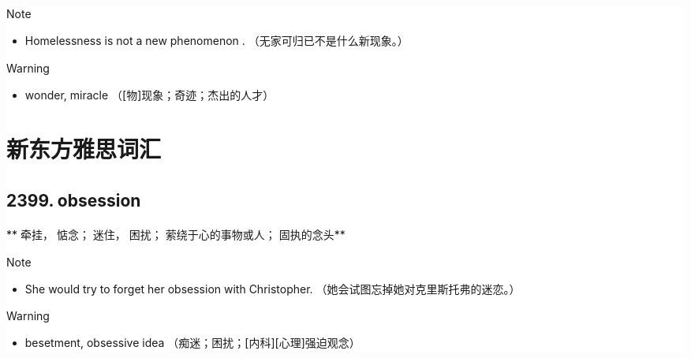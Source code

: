 > [!NOTE]
>
> - Homelessness is not a new phenomenon . （无家可归已不是什么新现象。）
>

> [!WARNING]
>
> - wonder, miracle （[物]现象；奇迹；杰出的人才）
>

# 新东方雅思词汇

## 2399. obsession

** 牵挂， 惦念； 迷住， 困扰； 萦绕于心的事物或人； 固执的念头**

> [!NOTE]
>
> - She would try to forget her obsession with Christopher. （她会试图忘掉她对克里斯托弗的迷恋。）
>

> [!WARNING]
>
> - besetment, obsessive idea （痴迷；困扰；[内科][心理]强迫观念）
>

